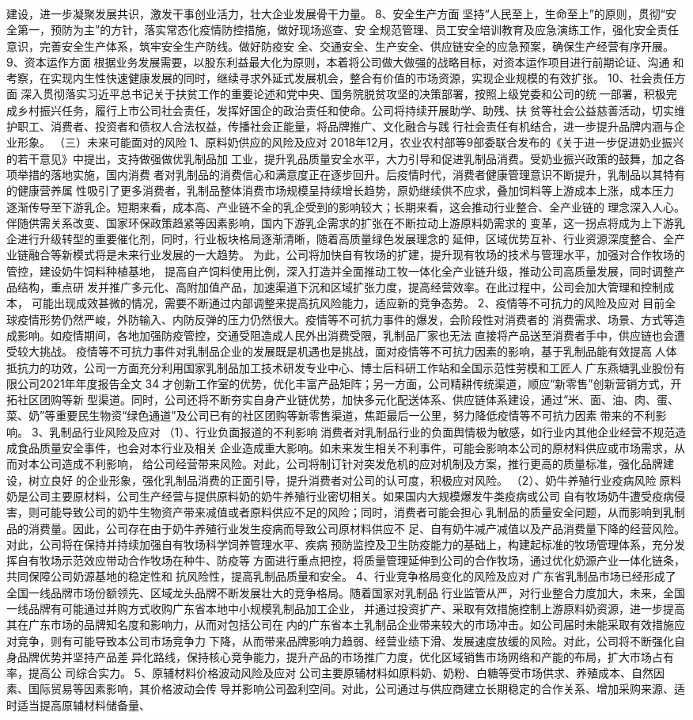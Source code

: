 建设，进一步凝聚发展共识，激发干事创业活力，壮大企业发展骨干力量。
8、安全生产方面
坚持“人民至上，生命至上”的原则，贯彻“安全第一，预防为主”的方针，落实常态化疫情防控措施，做好现场巡查、安
全规范管理、员工安全培训教育及应急演练工作，强化安全责任意识，完善安全生产体系，筑牢安全生产防线。做好防疫安
全、交通安全、生产安全、供应链安全的应急预案，确保生产经营有序开展。
9、资本运作方面
根据业务发展需要，以股东利益最大化为原则，本着将公司做大做强的战略目标，对资本运作项目进行前期论证、沟通
和考察，在实现内生性快速健康发展的同时，继续寻求外延式发展机会，整合有价值的市场资源，实现企业规模的有效扩张。
10、社会责任方面
深入贯彻落实习近平总书记关于扶贫工作的重要论述和党中央、国务院脱贫攻坚的决策部署，按照上级党委和公司的统
一部署，积极完成乡村振兴任务，履行上市公司社会责任，发挥好国企的政治责任和使命。公司将持续开展助学、助残、扶
贫等社会公益慈善活动，切实维护职工、消费者、投资者和债权人合法权益，传播社会正能量，将品牌推广、文化融合与践
行社会责任有机结合，进一步提升品牌内涵与企业形象。
（三）未来可能面对的风险
1、原料奶供应的风险及应对
2018年12月，农业农村部等9部委联合发布的《关于进一步促进奶业振兴的若干意见》中提出，支持做强做优乳制品加
工业，提升乳品质量安全水平，大力引导和促进乳制品消费。受奶业振兴政策的鼓舞，加之各项举措的落地实施，国内消费
者对乳制品的消费信心和满意度正在逐步回升。后疫情时代，消费者健康管理意识不断提升，乳制品以其特有的健康营养属
性吸引了更多消费者，乳制品整体消费市场规模呈持续增长趋势，原奶继续供不应求，叠加饲料等上游成本上涨，成本压力
逐渐传导至下游乳企。短期来看，成本高、产业链不全的乳企受到的影响较大；长期来看，这会推动行业整合、全产业链的
理念深入人心。伴随供需关系改变、国家环保政策趋紧等因素影响，国内下游乳企需求的扩张在不断拉动上游原料奶需求的
变革，这一拐点将成为上下游乳企进行升级转型的重要催化剂，同时，行业板块格局逐渐清晰，随着高质量绿色发展理念的
延伸，区域优势互补、行业资源深度整合、全产业链融合等新模式将是未来行业发展的一大趋势。
为此，公司将加快自有牧场的扩建，提升现有牧场的技术与管理水平，加强对合作牧场的管控，建设奶牛饲料种植基地，
提高自产饲料使用比例，深入打造并全面推动工牧一体化全产业链升级，推动公司高质量发展，同时调整产品结构，重点研
发并推广多元化、高附加值产品，加速渠道下沉和区域扩张力度，提高经营效率。在此过程中，公司会加大管理和控制成本，
可能出现成效甚微的情况，需要不断通过内部调整来提高抗风险能力，适应新的竞争态势。
2、疫情等不可抗力的风险及应对
目前全球疫情形势仍然严峻，外防输入、内防反弹的压力仍然很大。疫情等不可抗力事件的爆发，会阶段性对消费者的
消费需求、场景、方式等造成影响。如疫情期间，各地加强防疫管控，交通受阻造成人民外出消费受限，乳制品厂家也无法
直接将产品送至消费者手中，供应链也会遭受较大挑战。
疫情等不可抗力事件对乳制品企业的发展既是机遇也是挑战，面对疫情等不可抗力因素的影响，基于乳制品能有效提高
人体抵抗力的功效，公司一方面充分利用国家乳制品加工技术研发专业中心、博士后科研工作站和全国示范性劳模和工匠人
广东燕塘乳业股份有限公司2021年年度报告全文
34
才创新工作室的优势，优化丰富产品矩阵；另一方面，公司精耕传统渠道，顺应“新零售”创新营销方式，开拓社区团购等新
型渠道。同时，公司还将不断夯实自身产业链优势，加快多元化配送体系、供应链体系建设，通过“米、面、油、肉、蛋、
菜、奶”等重要民生物资“绿色通道”及公司已有的社区团购等新零售渠道，焦距最后一公里，努力降低疫情等不可抗力因素
带来的不利影响。
3、乳制品行业风险及应对
（1）、行业负面报道的不利影响
消费者对乳制品行业的负面舆情极为敏感，如行业内其他企业经营不规范造成食品质量安全事件，也会对本行业及相关
企业造成重大影响。如未来发生相关不利事件，可能会影响本公司的原材料供应或市场需求，从而对本公司造成不利影响，
给公司经营带来风险。对此，公司将制订针对突发危机的应对机制及方案，推行更高的质量标准，强化品牌建设，树立良好
的企业形象，强化乳制品消费的正面引导，提升消费者对公司的认可度，积极应对风险。
（2）、奶牛养殖行业疫病风险
原料奶是公司主要原材料，公司生产经营与提供原料奶的奶牛养殖行业密切相关。如果国内大规模爆发牛类疫病或公司
自有牧场奶牛遭受疫病侵害，则可能导致公司的奶牛生物资产带来减值或者原料供应不足的风险；同时，消费者可能会担心
乳制品的质量安全问题，从而影响到乳制品的消费量。因此，公司存在由于奶牛养殖行业发生疫病而导致公司原材料供应不
足、自有奶牛减产减值以及产品消费量下降的经营风险。对此，公司将在保持并持续加强自有牧场科学饲养管理水平、疾病
预防监控及卫生防疫能力的基础上，构建起标准的牧场管理体系，充分发挥自有牧场示范效应带动合作牧场在种牛、防疫等
方面进行重点把控，将质量管理延伸到公司的合作牧场，通过优化奶源产业一体化链条，共同保障公司奶源基地的稳定性和
抗风险性，提高乳制品质量和安全。
4、行业竞争格局变化的风险及应对
广东省乳制品市场已经形成了全国一线品牌市场份额领先、区域龙头品牌不断发展壮大的竞争格局。随着国家对乳制品
行业监管从严，对行业整合力度加大，未来，全国一线品牌有可能通过并购方式收购广东省本地中小规模乳制品加工企业，
并通过投资扩产、采取有效措施控制上游原料奶资源，进一步提高其在广东市场的品牌知名度和影响力，从而对包括公司在
内的广东省本土乳制品企业带来较大的市场冲击。如公司届时未能采取有效措施应对竞争，则有可能导致本公司市场竞争力
下降，从而带来品牌影响力趋弱、经营业绩下滑、发展速度放缓的风险。对此，公司将不断强化自身品牌优势并坚持产品差
异化路线，保持核心竞争能力，提升产品的市场推广力度，优化区域销售市场网络和产能的布局，扩大市场占有率，提高公
司综合实力。
5、原辅材料价格波动风险及应对
公司主要原辅材料如原料奶、奶粉、白糖等受市场供求、养殖成本、自然因素、国际贸易等因素影响，其价格波动会传
导并影响公司盈利空间。对此，公司通过与供应商建立长期稳定的合作关系、增加采购来源、适时适当提高原辅材料储备量、